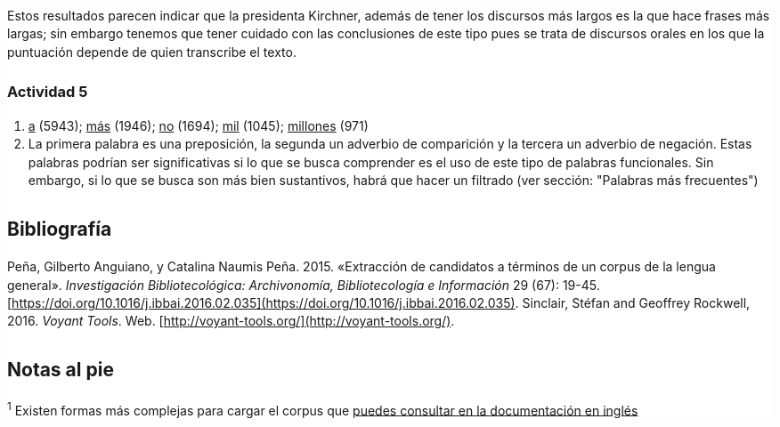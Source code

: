 Estos resultados parecen indicar que la presidenta Kirchner, además de tener los discursos más largos es la que hace frases más largas; sin embargo tenemos que tener cuidado con las conclusiones de este tipo pues se trata de discursos orales en los que la puntuación depende de quien transcribe el texto.

### Actividad 5
1. [a](https://voyant-tools.org/?corpus=77227f21c006f5ef083d820d77667627#) (5943); [más](https://voyant-tools.org/?corpus=77227f21c006f5ef083d820d77667627#) (1946); [no](https://voyant-tools.org/?corpus=77227f21c006f5ef083d820d77667627#) (1694); [mil](https://voyant-tools.org/?corpus=77227f21c006f5ef083d820d77667627#) (1045); [millones](https://voyant-tools.org/?corpus=77227f21c006f5ef083d820d77667627#) (971)
2. La primera palabra es una preposición, la segunda un adverbio de comparición y la tercera un adverbio de negación. Estas palabras podrían ser significativas si lo que se busca comprender es el uso de este tipo de palabras funcionales. Sin embargo, si lo que se  busca son más bien sustantivos, habrá que hacer un filtrado (ver sección: "Palabras más frecuentes")


## Bibliografía

Peña, Gilberto Anguiano, y Catalina Naumis Peña. 2015. «Extracción de candidatos a términos de un corpus de la lengua general». _Investigación Bibliotecológica: Archivonomía, Bibliotecología e Información_ 29 (67): 19-45. [https://doi.org/10.1016/j.ibbai.2016.02.035](https://doi.org/10.1016/j.ibbai.2016.02.035).
Sinclair, Stéfan and Geoffrey Rockwell, 2016.  _Voyant Tools_. Web. [http://voyant-tools.org/](http://voyant-tools.org/).


## Notas al pie

<sup>1</sup> Existen formas más complejas para cargar el corpus que [puedes consultar en la documentación en inglés](https://voyant-tools.org/docs/#!/guide/corpuscreator)
